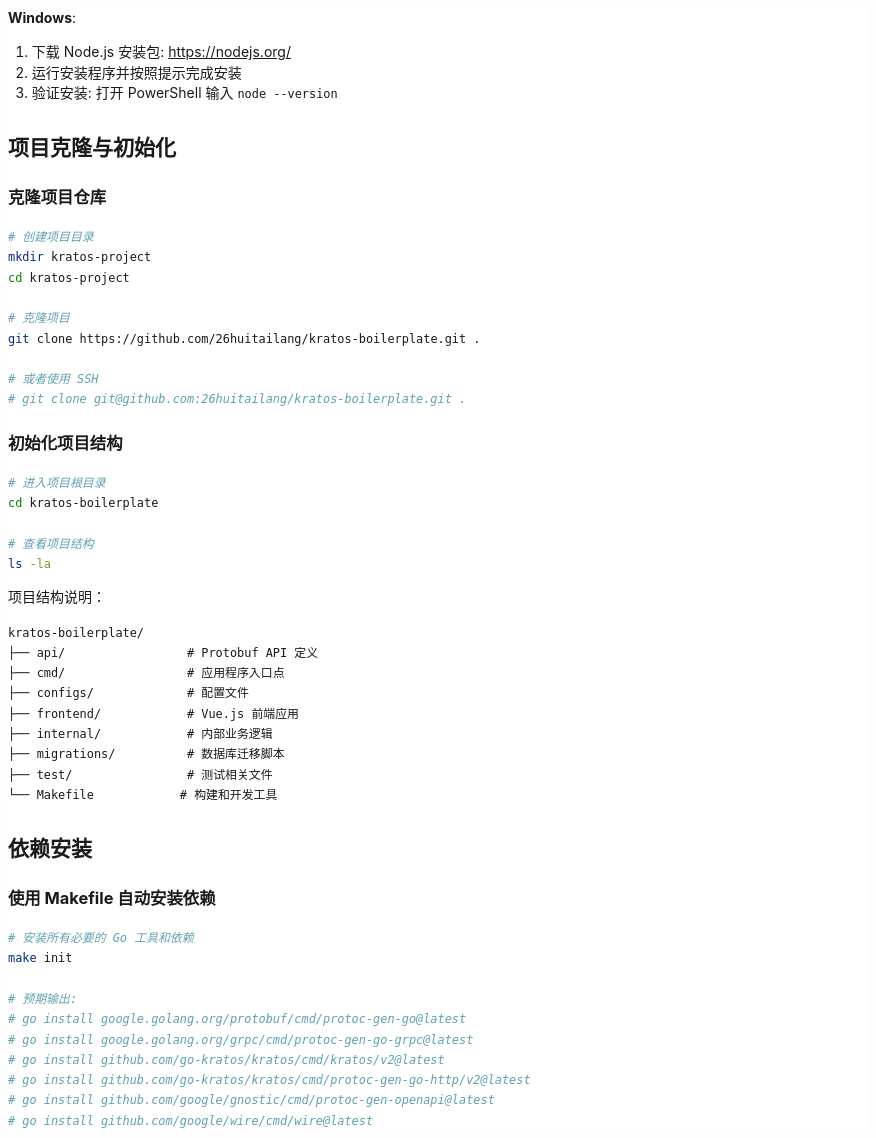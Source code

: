**Windows**:
1. 下载 Node.js 安装包: https://nodejs.org/
2. 运行安装程序并按照提示完成安装
3. 验证安装: 打开 PowerShell 输入 `node --version`

## 项目克隆与初始化

### 克隆项目仓库

```bash
# 创建项目目录
mkdir kratos-project
cd kratos-project

# 克隆项目
git clone https://github.com/26huitailang/kratos-boilerplate.git .

# 或者使用 SSH
# git clone git@github.com:26huitailang/kratos-boilerplate.git .
```

### 初始化项目结构

```bash
# 进入项目根目录
cd kratos-boilerplate

# 查看项目结构
ls -la
```

项目结构说明：
```
kratos-boilerplate/
├── api/                 # Protobuf API 定义
├── cmd/                 # 应用程序入口点
├── configs/             # 配置文件
├── frontend/            # Vue.js 前端应用
├── internal/            # 内部业务逻辑
├── migrations/          # 数据库迁移脚本
├── test/                # 测试相关文件
└── Makefile            # 构建和开发工具
```

## 依赖安装

### 使用 Makefile 自动安装依赖

```bash
# 安装所有必要的 Go 工具和依赖
make init

# 预期输出:
# go install google.golang.org/protobuf/cmd/protoc-gen-go@latest
# go install google.golang.org/grpc/cmd/protoc-gen-go-grpc@latest
# go install github.com/go-kratos/kratos/cmd/kratos/v2@latest
# go install github.com/go-kratos/kratos/cmd/protoc-gen-go-http/v2@latest
# go install github.com/google/gnostic/cmd/protoc-gen-openapi@latest
# go install github.com/google/wire/cmd/wire@latest
```
